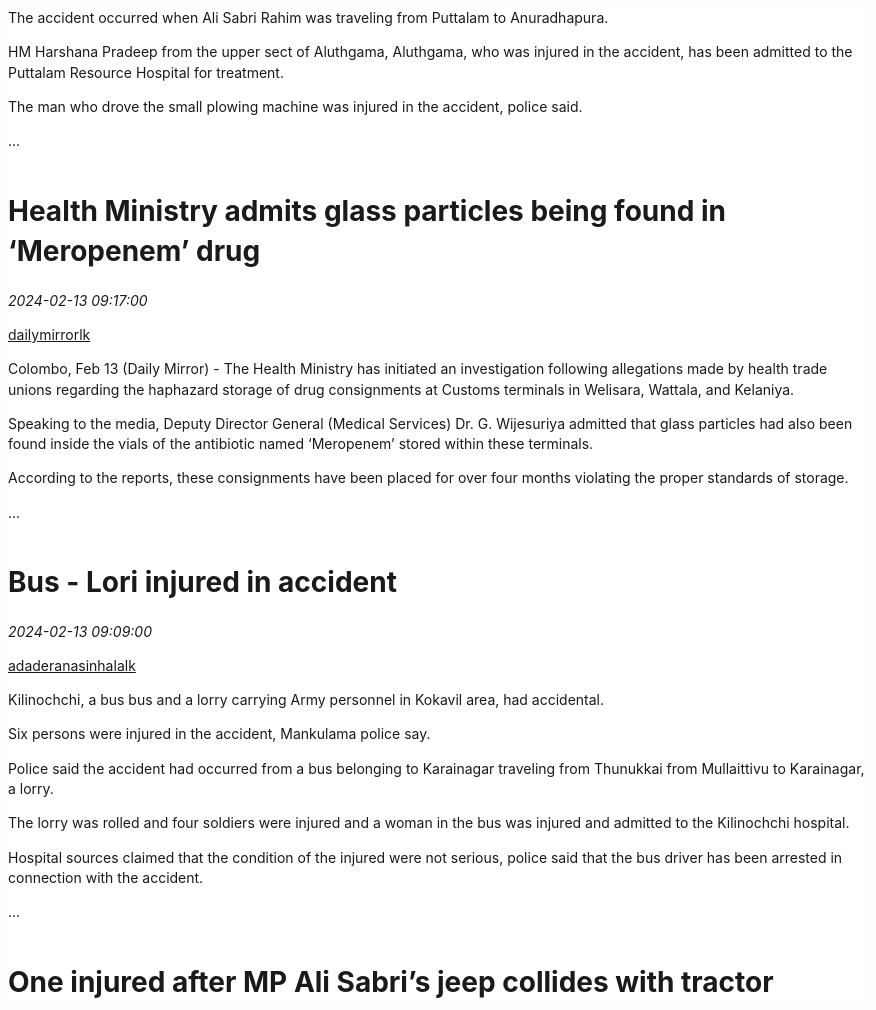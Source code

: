 The accident occurred when Ali Sabri Rahim was traveling from Puttalam to Anuradhapura.

HM Harshana Pradeep from the upper sect of Aluthgama, Aluthgama, who was injured in the accident, has been admitted to the Puttalam Resource Hospital for treatment.

The man who drove the small plowing machine was injured in the accident, police said.

...



# Health Ministry admits glass particles being found in ‘Meropenem’ drug

*2024-02-13 09:17:00*

[dailymirrorlk](https://www.dailymirror.lk/breaking-news/Health-Ministry-admits-glass-particles-being-found-in-Meropenem-drug/108-276908)

Colombo, Feb 13 (Daily Mirror) - The Health Ministry has initiated an investigation following allegations made by health trade unions regarding the haphazard storage of drug consignments at Customs terminals in Welisara, Wattala, and Kelaniya.

Speaking to the media, Deputy Director General (Medical Services) Dr. G. Wijesuriya admitted that glass particles had also been found inside the vials of the antibiotic named ‘Meropenem’ stored within these terminals.

According to the reports, these consignments have been placed for over four months violating the proper standards of storage.

...



# Bus - Lori injured in accident

*2024-02-13 09:09:00*

[adaderanasinhalalk](http://sinhala.adaderana.lk/news/193316)

Kilinochchi, a bus bus and a lorry carrying Army personnel in Kokavil area, had accidental.

Six persons were injured in the accident, Mankulama police say.

Police said the accident had occurred from a bus belonging to Karainagar traveling from Thunukkai from Mullaittivu to Karainagar, a lorry.

The lorry was rolled and four soldiers were injured and a woman in the bus was injured and admitted to the Kilinochchi hospital.

Hospital sources claimed that the condition of the injured were not serious, police said that the bus driver has been arrested in connection with the accident.

...



# One injured after MP Ali Sabri’s jeep collides with tractor
